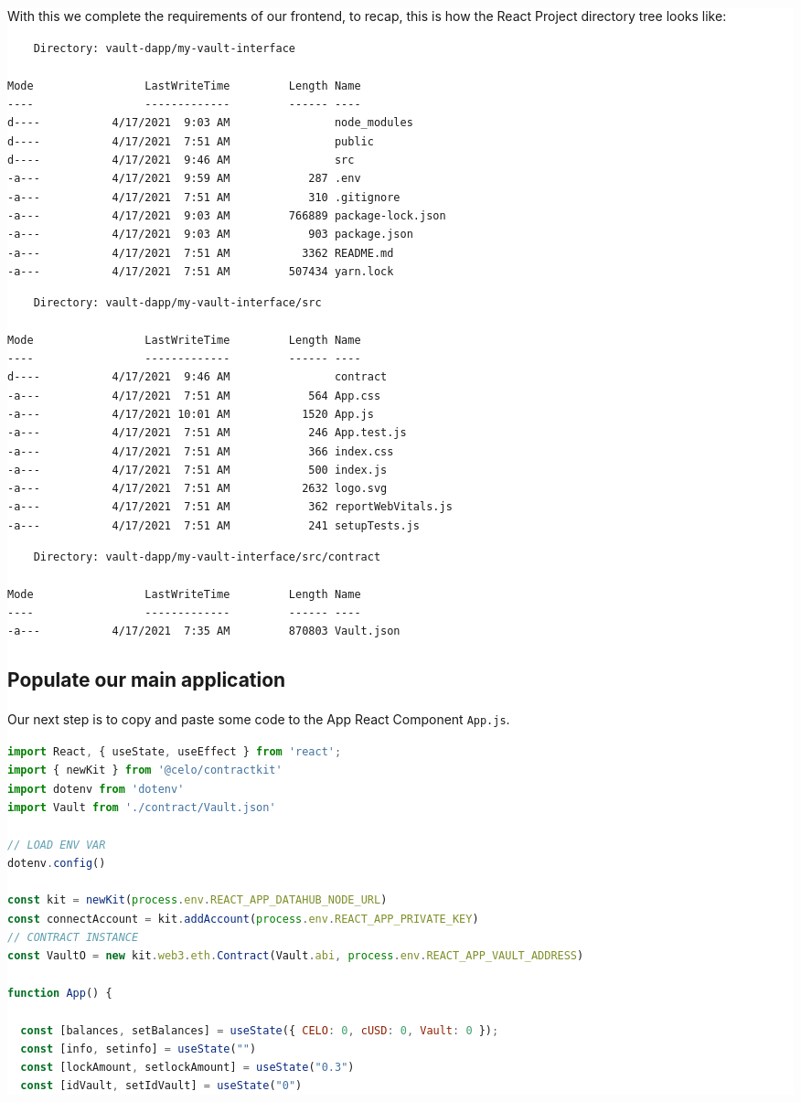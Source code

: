 With this we complete the requirements of our frontend, to recap, this is how the React Project directory tree looks like:

```text
    Directory: vault-dapp/my-vault-interface

Mode                 LastWriteTime         Length Name
----                 -------------         ------ ----
d----           4/17/2021  9:03 AM                node_modules
d----           4/17/2021  7:51 AM                public
d----           4/17/2021  9:46 AM                src
-a---           4/17/2021  9:59 AM            287 .env
-a---           4/17/2021  7:51 AM            310 .gitignore
-a---           4/17/2021  9:03 AM         766889 package-lock.json
-a---           4/17/2021  9:03 AM            903 package.json
-a---           4/17/2021  7:51 AM           3362 README.md
-a---           4/17/2021  7:51 AM         507434 yarn.lock
```

```text
    Directory: vault-dapp/my-vault-interface/src

Mode                 LastWriteTime         Length Name
----                 -------------         ------ ----
d----           4/17/2021  9:46 AM                contract
-a---           4/17/2021  7:51 AM            564 App.css
-a---           4/17/2021 10:01 AM           1520 App.js
-a---           4/17/2021  7:51 AM            246 App.test.js
-a---           4/17/2021  7:51 AM            366 index.css
-a---           4/17/2021  7:51 AM            500 index.js
-a---           4/17/2021  7:51 AM           2632 logo.svg
-a---           4/17/2021  7:51 AM            362 reportWebVitals.js
-a---           4/17/2021  7:51 AM            241 setupTests.js
```

```text
    Directory: vault-dapp/my-vault-interface/src/contract

Mode                 LastWriteTime         Length Name
----                 -------------         ------ ----
-a---           4/17/2021  7:35 AM         870803 Vault.json
```

## Populate our main application

Our next step is to copy and paste some code to the App React Component `App.js`.

```jsx
import React, { useState, useEffect } from 'react';
import { newKit } from '@celo/contractkit'
import dotenv from 'dotenv'
import Vault from './contract/Vault.json'

// LOAD ENV VAR
dotenv.config()

const kit = newKit(process.env.REACT_APP_DATAHUB_NODE_URL)
const connectAccount = kit.addAccount(process.env.REACT_APP_PRIVATE_KEY)
// CONTRACT INSTANCE
const VaultO = new kit.web3.eth.Contract(Vault.abi, process.env.REACT_APP_VAULT_ADDRESS)

function App() {

  const [balances, setBalances] = useState({ CELO: 0, cUSD: 0, Vault: 0 });
  const [info, setinfo] = useState("")
  const [lockAmount, setlockAmount] = useState("0.3")
  const [idVault, setIdVault] = useState("0")
```